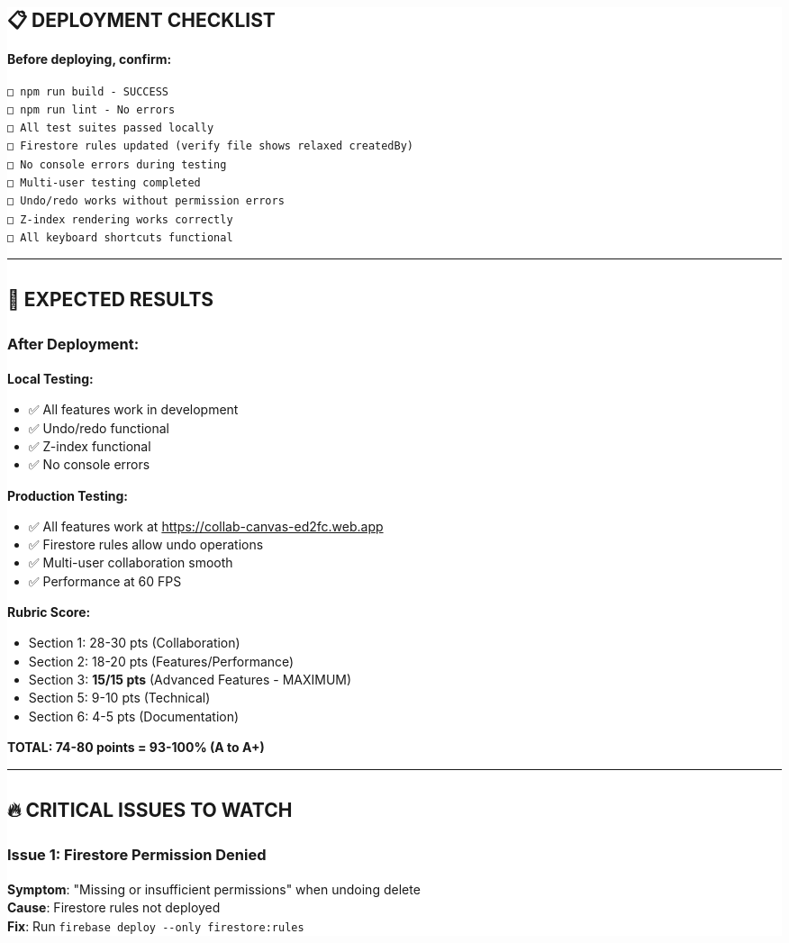
## 📋 DEPLOYMENT CHECKLIST

**Before deploying, confirm:**
```
□ npm run build - SUCCESS
□ npm run lint - No errors
□ All test suites passed locally
□ Firestore rules updated (verify file shows relaxed createdBy)
□ No console errors during testing
□ Multi-user testing completed
□ Undo/redo works without permission errors
□ Z-index rendering works correctly
□ All keyboard shortcuts functional
```

---

## 🎯 EXPECTED RESULTS

### After Deployment:

**Local Testing:**
- ✅ All features work in development
- ✅ Undo/redo functional
- ✅ Z-index functional
- ✅ No console errors

**Production Testing:**
- ✅ All features work at https://collab-canvas-ed2fc.web.app
- ✅ Firestore rules allow undo operations
- ✅ Multi-user collaboration smooth
- ✅ Performance at 60 FPS

**Rubric Score:**
- Section 1: 28-30 pts (Collaboration)
- Section 2: 18-20 pts (Features/Performance)
- Section 3: **15/15 pts** (Advanced Features - MAXIMUM)
- Section 5: 9-10 pts (Technical)
- Section 6: 4-5 pts (Documentation)

**TOTAL: 74-80 points = 93-100% (A to A+)**

---

## 🔥 CRITICAL ISSUES TO WATCH

### Issue 1: Firestore Permission Denied
**Symptom**: "Missing or insufficient permissions" when undoing delete  
**Cause**: Firestore rules not deployed  
**Fix**: Run `firebase deploy --only firestore:rules`
